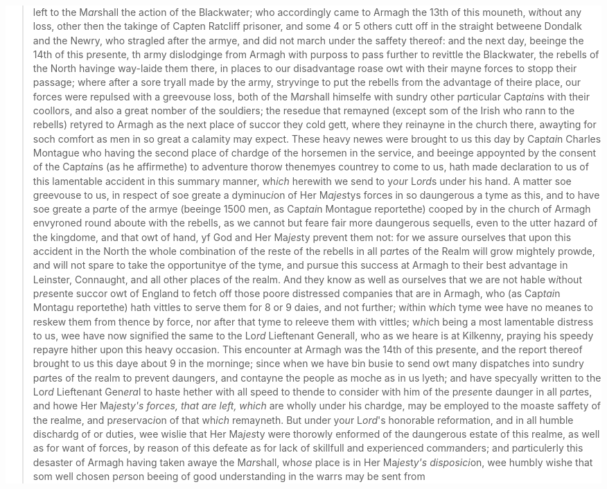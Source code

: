 > left to the M*ar*shall the action of the Blackwater; who accordingly came to Armagh the 13th of this mouneth, w*i*thout any loss, other then the takinge of Cap*t*en Ratcliff prisoner, and some 4 or 5 others cutt off in the straight betweene Dondalk and the Newry, who stragled after the armye, and did not march under the saffety thereof: and the next day, beeinge the 14th of this p*re*sente, th army dislodginge from Armagh with purposs to pass further to revittle the Blackwater, the rebells of the North havinge way-laide them there, in places to our disadvantage roase owt with their mayne forces to stopp their passage; where after a sore tryall made by the army, stryvinge to put the rebells from the advantage of theire place, our forces were repulsed with a greevouse loss, both of the M*ar*shall himselfe with sundry other p*ar*ticular Cap*tai*ns with their coollors, and also a great nomber of the souldiers; the resedue that remayned (except som of the Irish who rann to the rebells) retyred to Armagh as the next place of succor they cold gett, where they reinayne in the church there, awayting for soch comfort as men in so great a calamity may expect. These heavy newes were brought to us this day by Cap*tai*n Charles Montague who having the second place of chardge of the horsemen in the service, and beeinge appoynted by the consent of the Cap*tai*ns (as he affirmethe) to adventure thorow thenemyes countrey to come to us, hath made declaration to us of this lamentable accident in this summary manner, wh*ich* herewith we send to y*ou*r L*ord*s under his hand. A matter soe greevouse to us, in respect of soe greate a dyminuc*i*on of Her M*ajes*tys forces in so daungerous a tyme as this, and to have soe greate a p*ar*te of the armye (beeinge 1500 men, as Cap*tai*n Montague reportethe) cooped by in the church of Armagh envyroned round aboute with the rebells, as we cannot but feare fair more daungerous sequells, even to the utter hazard of the kingdome, and that owt of hand, yf God and Her Ma*jes*ty prevent them not: for we assure ourselves that upon this accident in the North the whole combination of the reste of the rebells in all p*ar*tes of the Realm will grow mightely prowde, and will not spare to take the opportunitye of the tyme, and pursue this success at Armagh to their best advantage in Leinster, Connaught, and all other places of the realm. And they know as well as ourselves that we are not hable w*i*thout p*re*sente succor owt of England to fetch off those poore distressed companies that are in Armagh, who (as Cap*tai*n Montagu reportethe) hath vittles to serve them for 8 or 9 daies, and not further; w*i*thin w*hi*ch tyme wee have no meanes to reskew them from thence by force, nor after that tyme to releeve them with vittles; w*hi*ch being a most lamentable distress to us, wee have now signified the same to the Lo*rd* Lieftenant Generall, who as we heare is at Kilkenny, praying his speedy repayre hither upon this heavy occasion. This encounter at Armagh was the 14th of this p*re*sente, and the report thereof brought to us this daye about 9 in the morninge; since when we have bin busie to send owt many dispatches into sundry p*ar*tes of the realm to prevent daungers, and contayne the people as moche as in us lyeth; and have specyally written to the Lo*rd* Lieftenant Gen*era*l to haste hether with all speed to thende to consider with him of the p*rese*nte daunger in all p*ar*tes, and howe Her Ma*jes*t*y'*s forces, that are left, wh*ich* are wholly under his chardge, may be employed to the moaste saffety of the realme, and p*re*servac*i*on of that wh*ich* remayneth. But under yo*u*r L*ord*'s honorable reformation, and in all humble dischardg of or duties, wee wislie that Her Ma*jes*ty were thorowly enformed of the daungerous estate of this realme, as well as for want of forces, by reason of this defeate as for lack of skillfull and experienced com*m*anders; and p*ar*ticulerly this desaster of Armagh having taken awaye the M*ar*shall, wh*ose* place is in Her Ma*jes*t*y'*s disposic*i*on, wee humbly wishe that som well chosen p*er*son beeing of good understanding in the warrs may be sent from
> 
> 